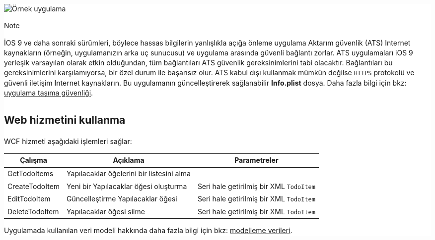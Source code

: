 ![](wcf-images/portal.png "Örnek uygulama")

> [!NOTE]
> İOS 9 ve daha sonraki sürümleri, böylece hassas bilgilerin yanlışlıkla açığa önleme uygulama Aktarım güvenlik (ATS) Internet kaynakların (örneğin, uygulamanızın arka uç sunucusu) ve uygulama arasında güvenli bağlantı zorlar. ATS uygulamaları iOS 9 yerleşik varsayılan olarak etkin olduğundan, tüm bağlantıları ATS güvenlik gereksinimlerini tabi olacaktır. Bağlantıları bu gereksinimlerini karşılamıyorsa, bir özel durum ile başarısız olur.
> ATS kabul dışı kullanmak mümkün değilse `HTTPS` protokolü ve güvenli iletişim Internet kaynakların. Bu uygulamanın güncelleştirerek sağlanabilir **Info.plist** dosya. Daha fazla bilgi için bkz: [uygulama taşıma güvenliği](~/ios/app-fundamentals/ats.md).

## <a name="consuming-the-web-service"></a>Web hizmetini kullanma

WCF hizmeti aşağıdaki işlemleri sağlar:

<table>
  <thead>
    <tr>
      <th>Çalışma</th>
      <th>Açıklama</th>
      <th>Parametreler</th>
    </tr>
  </thead>
  <tbody>
    <tr>
      <td>GetTodoItems</td>
      <td>Yapılacaklar öğelerini bir listesini alma</td>
      <td></td>
    </tr>
    <tr>
      <td>CreateTodoItem</td>
      <td>Yeni bir Yapılacaklar öğesi oluşturma</td>
      <td>Seri hale getirilmiş bir XML <code>TodoItem</code></td>
    </tr>
    <tr>
      <td>EditTodoItem</td>
      <td>Güncelleştirme Yapılacaklar öğesi</td>
      <td>Seri hale getirilmiş bir XML <code>TodoItem</code></td>
    </tr>
    <tr>
      <td>DeleteTodoItem</td>
      <td>Yapılacaklar öğesi silme</td>
      <td>Seri hale getirilmiş bir XML <code>TodoItem</code></td>
    </tr>
  </tbody>
</table>

Uygulamada kullanılan veri modeli hakkında daha fazla bilgi için bkz: [modelleme verileri](~/xamarin-forms/data-cloud/walkthrough.md).
